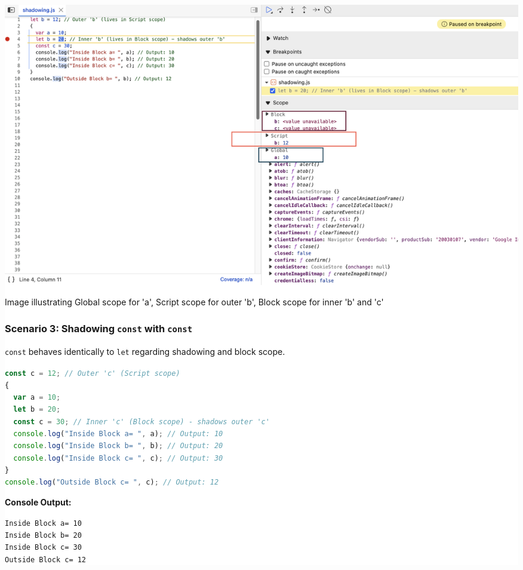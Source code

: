   ![Debugger view showing different scopes for 'let'](./assets/shadowing/shadowing-2.png)
  <figcaption>Image illustrating Global scope for 'a', Script scope for outer 'b', Block scope for inner 'b' and 'c'
  </figcaption>
</figure>

### Scenario 3: Shadowing `const` with `const`

`const` behaves identically to `let` regarding shadowing and block scope.

```javascript title="index.js" linenums="1"
const c = 12; // Outer 'c' (Script scope)
{
  var a = 10;
  let b = 20;
  const c = 30; // Inner 'c' (Block scope) - shadows outer 'c'
  console.log("Inside Block a= ", a); // Output: 10
  console.log("Inside Block b= ", b); // Output: 20
  console.log("Inside Block c= ", c); // Output: 30
}
console.log("Outside Block c= ", c); // Output: 12
```

**Console Output:**

```console title="console output"
Inside Block a= 10
Inside Block b= 20
Inside Block c= 30
Outside Block c= 12
```

